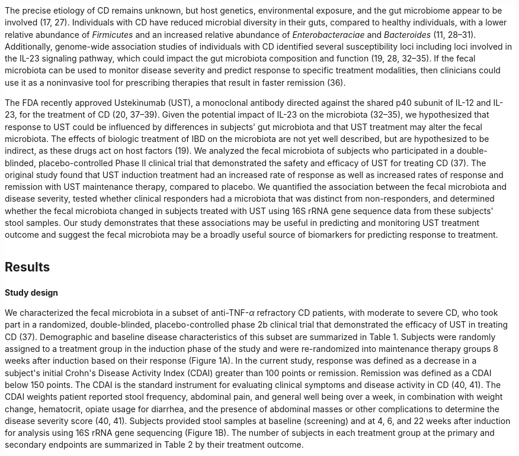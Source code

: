 The precise etiology of CD remains unknown, but host genetics,
environmental exposure, and the gut microbiome appear to be involved
(17, 27). Individuals with CD have reduced microbial diversity in their
guts, compared to healthy individuals, with a lower relative abundance
of *Firmicutes* and an increased relative abundance of
*Enterobacteraciae* and *Bacteroides* (11, 28–31). Additionally,
genome-wide association studies of individuals with CD identified
several susceptibility loci including loci involved in the IL-23
signaling pathway, which could impact the gut microbiota composition and
function (19, 28, 32–35). If the fecal microbiota can be used to monitor
disease severity and predict response to specific treatment modalities,
then clinicians could use it as a noninvasive tool for prescribing
therapies that result in faster remission (36).

The FDA recently approved Ustekinumab (UST), a monoclonal antibody
directed against the shared p40 subunit of IL-12 and IL-23, for the
treatment of CD (20, 37–39). Given the potential impact of IL-23 on the
microbiota (32–35), we hypothesized that response to UST could be
influenced by differences in subjects’ gut microbiota and that UST
treatment may alter the fecal microbiota. The effects of biologic
treatment of IBD on the microbiota are not yet well described, but are
hypothesized to be indirect, as these drugs act on host factors (19). We
analyzed the fecal microbiota of subjects who participated in a
double-blinded, placebo-controlled Phase II clinical trial that
demonstrated the safety and efficacy of UST for treating CD (37). The
original study found that UST induction treatment had an increased rate
of response as well as increased rates of response and remission with
UST maintenance therapy, compared to placebo. We quantified the
association between the fecal microbiota and disease severity, tested
whether clinical responders had a microbiota that was distinct from
non-responders, and determined whether the fecal microbiota changed in
subjects treated with UST using 16S rRNA gene sequence data from these
subjects' stool samples. Our study demonstrates that these associations
may be useful in predicting and monitoring UST treatment outcome and
suggest the fecal microbiota may be a broadly useful source of
biomarkers for predicting response to treatment.

Results
-------

**Study design**

We characterized the fecal microbiota in a subset of anti-TNF-*α*
refractory CD patients, with moderate to severe CD, who took part in a
randomized, double-blinded, placebo-controlled phase 2b clinical trial
that demonstrated the efficacy of UST in treating CD (37). Demographic
and baseline disease characteristics of this subset are summarized in
Table 1. Subjects were randomly assigned to a treatment group in the
induction phase of the study and were re-randomized into maintenance
therapy groups 8 weeks after induction based on their response (Figure
1A). In the current study, response was defined as a decrease in a
subject's initial Crohn's Disease Activity Index (CDAI) greater than 100
points or remission. Remission was defined as a CDAI below 150 points.
The CDAI is the standard instrument for evaluating clinical symptoms and
disease activity in CD (40, 41). The CDAI weights patient reported stool
frequency, abdominal pain, and general well being over a week, in
combination with weight change, hematocrit, opiate usage for diarrhea,
and the presence of abdominal masses or other complications to determine
the disease severity score (40, 41). Subjects provided stool samples at
baseline (screening) and at 4, 6, and 22 weeks after induction for
analysis using 16S rRNA gene sequencing (Figure 1B). The number of
subjects in each treatment group at the primary and secondary endpoints
are summarized in Table 2 by their treatment outcome.
